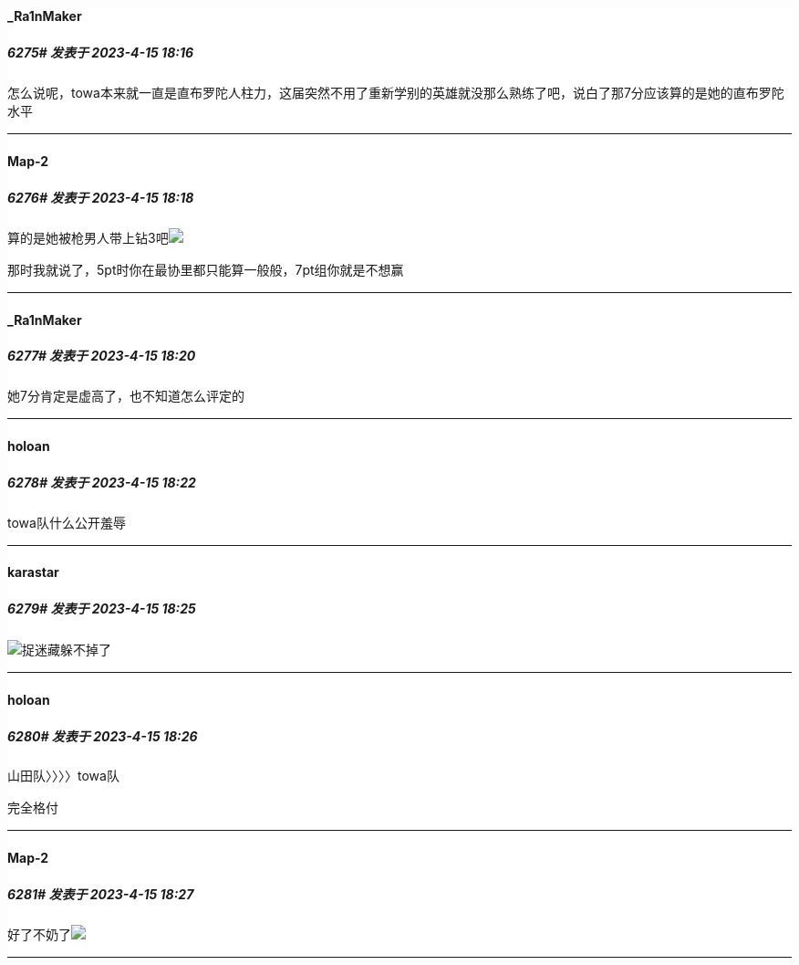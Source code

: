 ####  _Ra1nMaker  
##### 6275#       发表于 2023-4-15 18:16

怎么说呢，towa本来就一直是直布罗陀人柱力，这届突然不用了重新学别的英雄就没那么熟练了吧，说白了那7分应该算的是她的直布罗陀水平

*****

####  Map-2  
##### 6276#       发表于 2023-4-15 18:18

算的是她被枪男人带上钻3吧<img src="https://static.saraba1st.com/image/smiley/face2017/048.png" referrerpolicy="no-referrer">

那时我就说了，5pt时你在最协里都只能算一般般，7pt组你就是不想赢

*****

####  _Ra1nMaker  
##### 6277#       发表于 2023-4-15 18:20

她7分肯定是虚高了，也不知道怎么评定的

*****

####  holoan  
##### 6278#       发表于 2023-4-15 18:22

towa队什么公开羞辱


*****

####  karastar  
##### 6279#       发表于 2023-4-15 18:25

<img src="https://static.saraba1st.com/image/smiley/face2017/066.png" referrerpolicy="no-referrer">捉迷藏躲不掉了

*****

####  holoan  
##### 6280#       发表于 2023-4-15 18:26

山田队〉〉〉〉towa队

完全格付

*****

####  Map-2  
##### 6281#       发表于 2023-4-15 18:27

好了不奶了<img src="https://static.saraba1st.com/image/smiley/face2017/143.png" referrerpolicy="no-referrer">

*****
